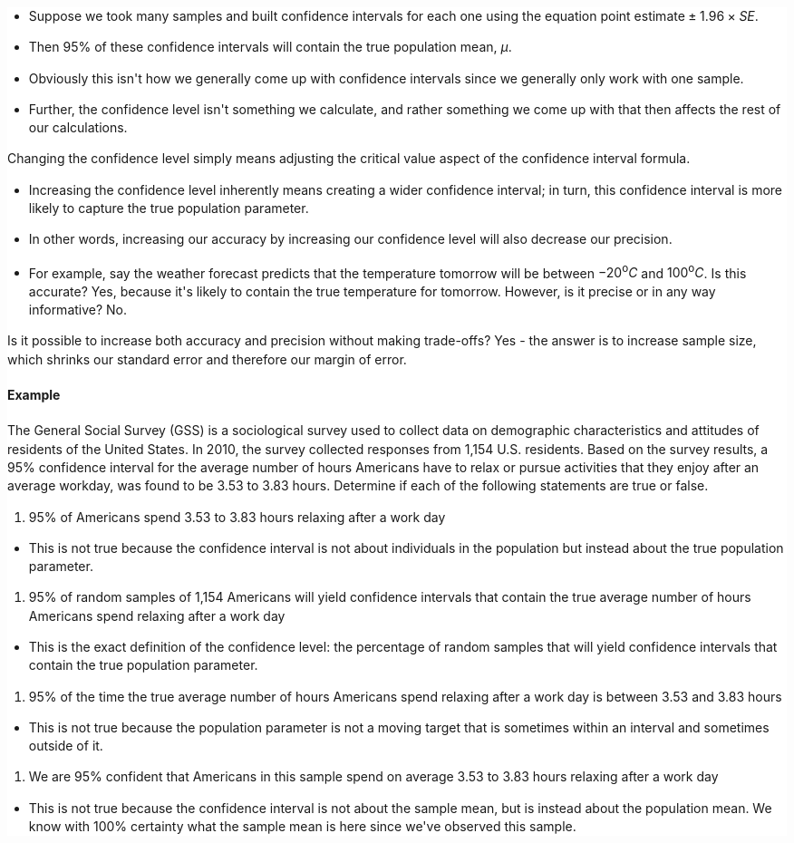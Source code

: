 - Suppose we took many samples and built confidence intervals for each one using the equation $\text{point estimate} \pm 1.96 \times SE$.

- Then 95% of these confidence intervals will contain the true population mean, $\mu$.

- Obviously this isn't how we generally come up with confidence intervals since we generally only work with one sample.

- Further, the confidence level isn't something we calculate, and rather something we come up with that then affects the rest of our calculations.

Changing the confidence level simply means adjusting the critical value aspect of the confidence interval formula.

- Increasing the confidence level inherently means creating a wider confidence interval; in turn, this confidence interval is more likely to capture the true population parameter.

- In other words, increasing our accuracy by increasing our confidence level will also decrease our precision.

- For example, say the weather forecast predicts that the temperature tomorrow will be between $-20^\text{o}C$ and $100^\text{o}C$. Is this accurate? Yes, because it's likely to contain the true temperature for tomorrow. However, is it precise or in any way informative? No.

Is it possible to increase both accuracy and precision without making trade-offs? Yes - the answer is to increase sample size, which shrinks our standard error and therefore our margin of error.

#### Example

The General Social Survey (GSS) is a sociological survey used to collect data on demographic characteristics and attitudes of residents of the United States. In 2010, the survey collected responses from 1,154 U.S. residents. Based on the survey results, a 95% confidence interval for the average number of hours Americans have to relax or pursue activities that they enjoy after an average workday, was found to be 3.53 to 3.83 hours. Determine if each of the following statements are true or false.  

1. 95% of Americans spend 3.53 to 3.83 hours relaxing after a work day

- This is not true because the confidence interval is not about individuals in the population but instead about the true population parameter.

1. 95% of random samples of 1,154 Americans will yield confidence intervals that contain the true average number of hours Americans spend relaxing after a work day

- This is the exact definition of the confidence level: the percentage of random samples that will yield confidence intervals that contain the true population parameter.

1. 95% of the time the true average number of hours Americans spend relaxing after a work day is between 3.53 and 3.83 hours

- This is not true because the population parameter is not a moving target that is sometimes within an interval and sometimes outside of it.

1. We are 95% confident that Americans in this sample spend on average 3.53 to 3.83 hours relaxing after a work day

- This is not true because the confidence interval is not about the sample mean, but is instead about the population mean. We know with 100% certainty what the sample mean is here since we've observed this sample.
